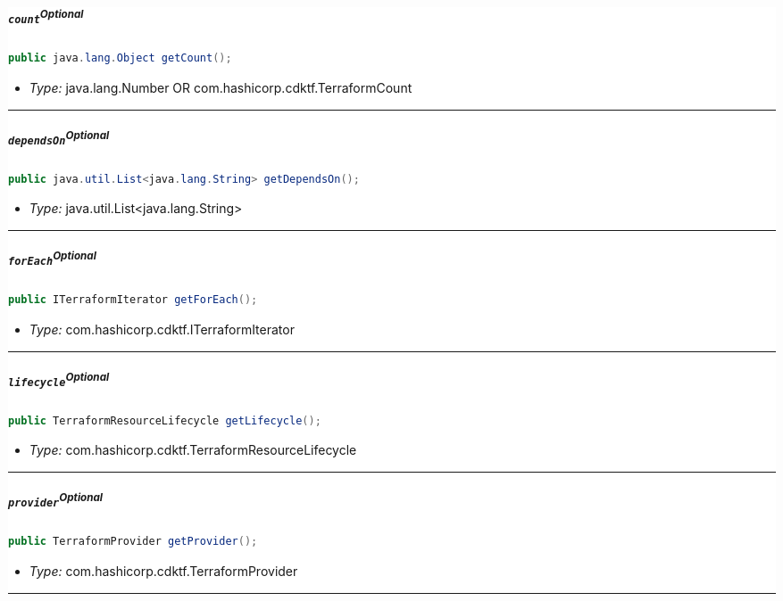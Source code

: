 ##### `count`<sup>Optional</sup> <a name="count" id="@cdktf/provider-github.dataGithubActionsEnvironmentSecrets.DataGithubActionsEnvironmentSecrets.property.count"></a>

```java
public java.lang.Object getCount();
```

- *Type:* java.lang.Number OR com.hashicorp.cdktf.TerraformCount

---

##### `dependsOn`<sup>Optional</sup> <a name="dependsOn" id="@cdktf/provider-github.dataGithubActionsEnvironmentSecrets.DataGithubActionsEnvironmentSecrets.property.dependsOn"></a>

```java
public java.util.List<java.lang.String> getDependsOn();
```

- *Type:* java.util.List<java.lang.String>

---

##### `forEach`<sup>Optional</sup> <a name="forEach" id="@cdktf/provider-github.dataGithubActionsEnvironmentSecrets.DataGithubActionsEnvironmentSecrets.property.forEach"></a>

```java
public ITerraformIterator getForEach();
```

- *Type:* com.hashicorp.cdktf.ITerraformIterator

---

##### `lifecycle`<sup>Optional</sup> <a name="lifecycle" id="@cdktf/provider-github.dataGithubActionsEnvironmentSecrets.DataGithubActionsEnvironmentSecrets.property.lifecycle"></a>

```java
public TerraformResourceLifecycle getLifecycle();
```

- *Type:* com.hashicorp.cdktf.TerraformResourceLifecycle

---

##### `provider`<sup>Optional</sup> <a name="provider" id="@cdktf/provider-github.dataGithubActionsEnvironmentSecrets.DataGithubActionsEnvironmentSecrets.property.provider"></a>

```java
public TerraformProvider getProvider();
```

- *Type:* com.hashicorp.cdktf.TerraformProvider

---
